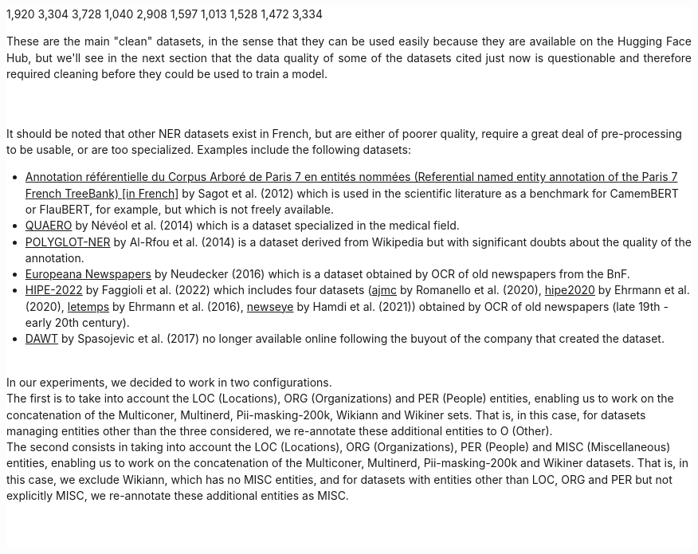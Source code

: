 <td>1,920</td>
<td>3,304</td>
<td>3,728</td>
<td>1,040</td>
<td>2,908</td>
<td>1,597</td>
<td>1,013</td>
<td>1,528</td>
<td>1,472</td>
<td>3,334</td>
</tr>
</tbody>
</table>
</center>

<br>
<p style="text-align:justify;">
These are the main "clean" datasets, in the sense that they can be used easily because they are available on the Hugging Face Hub, but we'll see in the next section that the data quality of some of the datasets cited just now is questionable and therefore required cleaning before they could be used to train a model.
<br><br><br>

It should be noted that other NER datasets exist in French, but are either of poorer quality, require a great deal of pre-processing to be usable, or are too specialized. Examples include the following datasets:<br>
-	<a href="https://aclanthology.org/F12-2050/">Annotation référentielle du Corpus Arboré de Paris 7 en entités nommées (Referential named entity annotation of the Paris 7 French TreeBank) [in French]</a> by Sagot et al. (2012) which is used in the scientific literature as a benchmark for CamemBERT or FlauBERT, for example, but which is not freely available.<br>
-	<a href="http://www.lrec-conf.org/proceedings/lrec2014/workshops/LREC2014Workshop-BioTxtM2014%20Proceedings.pdf#page=33">QUAERO</a> by Névéol et al. (2014) which is a dataset specialized in the medical field.<br>
-	<a href="https://arxiv.org/abs/1410.3791">POLYGLOT-NER</a> by Al-Rfou et al. (2014) is a dataset derived from Wikipedia but with significant doubts about the quality of the annotation.<br>
-	<a href="https://github.com/EuropeanaNewspapers/ner-corpora"> Europeana Newspapers</a> by Neudecker (2016) which is a dataset obtained by OCR of old newspapers from the BnF.<br>
-	<a href="https://github.com/hipe-eval/HIPE-2022-data/blob/main/README.md">HIPE-2022</a> by Faggioli et al. (2022) which includes four datasets (<a href="https://github.com/hipe-eval/HIPE-2022-data/blob/main/documentation/README-ajmc.md">ajmc</a> by Romanello et al. (2020), <a href="https://dl.acm.org/doi/abs/10.1007/978-3-030-58219-7_21"> hipe2020</a> by Ehrmann et al. (2020), <a href="https://infoscience.epfl.ch/record/221391">letemps</a> by Ehrmann et al. (2016), <a href="https://dl.acm.org/doi/abs/10.1145/3404835.3463255">newseye</a> by Hamdi et al. (2021)) obtained by OCR of old newspapers (late 19th - early 20th century).<br>
-	<a href="https://arxiv.org/abs/1703.00948.pdf">DAWT</a> by Spasojevic et al. (2017) no longer available online following the buyout of the company that created the dataset.<br><br>

In our experiments, we decided to work in two configurations.<br>
The first is to take into account the LOC (Locations), ORG (Organizations) and PER (People) entities, enabling us to work on the concatenation of the Multiconer, Multinerd, Pii-masking-200k, Wikiann and Wikiner sets. That is, in this case, for datasets managing entities other than the three considered, we re-annotate these additional entities to O (Other).<br>
The second consists in taking into account the LOC (Locations), ORG (Organizations), PER (People) and MISC (Miscellaneous) entities, enabling us to work on the concatenation of the Multiconer, Multinerd, Pii-masking-200k and Wikiner datasets. That is, in this case, we exclude Wikiann, which has no MISC entities, and for datasets with entities other than LOC, ORG and PER but not explicitly MISC, we re-annotate these additional entities as MISC.
</p>
<br><br> 
